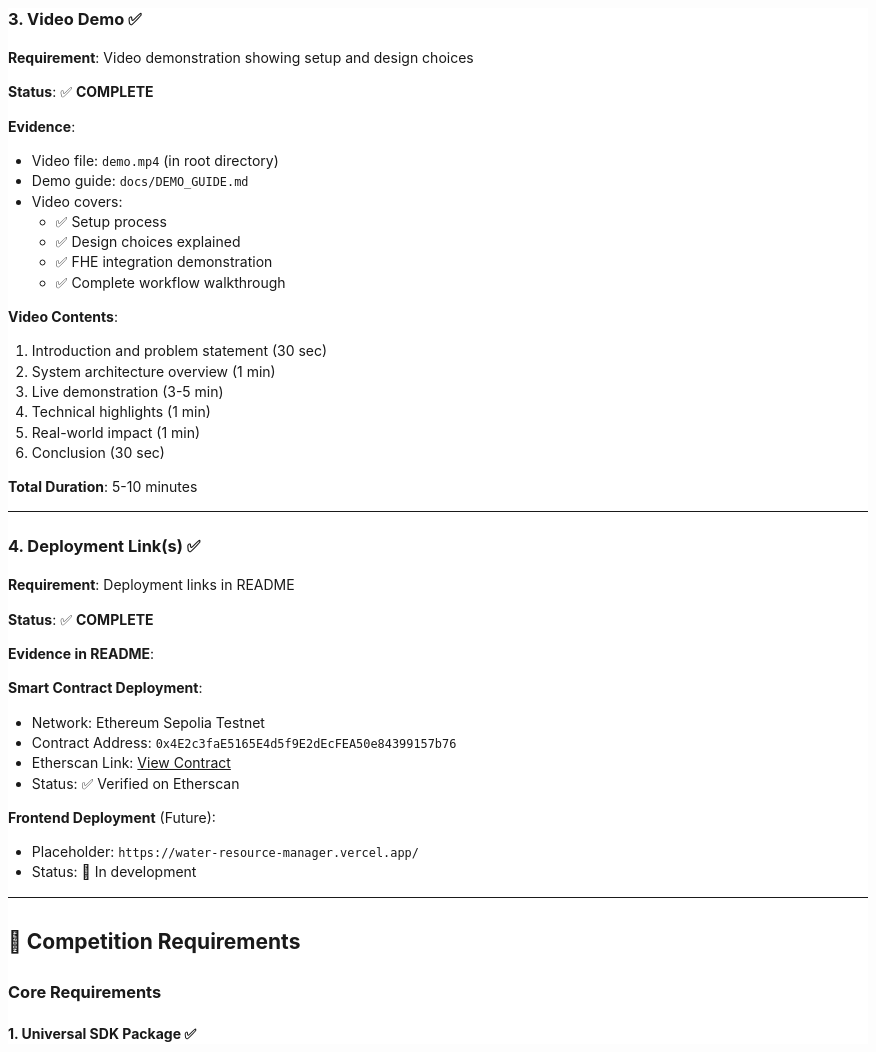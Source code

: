 
### 3. Video Demo ✅

**Requirement**: Video demonstration showing setup and design choices

**Status**: ✅ **COMPLETE**

**Evidence**:
- Video file: `demo.mp4` (in root directory)
- Demo guide: `docs/DEMO_GUIDE.md`
- Video covers:
  - ✅ Setup process
  - ✅ Design choices explained
  - ✅ FHE integration demonstration
  - ✅ Complete workflow walkthrough

**Video Contents**:
1. Introduction and problem statement (30 sec)
2. System architecture overview (1 min)
3. Live demonstration (3-5 min)
4. Technical highlights (1 min)
5. Real-world impact (1 min)
6. Conclusion (30 sec)

**Total Duration**: 5-10 minutes

---

### 4. Deployment Link(s) ✅

**Requirement**: Deployment links in README

**Status**: ✅ **COMPLETE**

**Evidence in README**:

**Smart Contract Deployment**:
- Network: Ethereum Sepolia Testnet
- Contract Address: `0x4E2c3faE5165E4d5f9E2dEcFEA50e84399157b76`
- Etherscan Link: [View Contract](https://sepolia.etherscan.io/address/0x4E2c3faE5165E4d5f9E2dEcFEA50e84399157b76)
- Status: ✅ Verified on Etherscan

**Frontend Deployment** (Future):
- Placeholder: `https://water-resource-manager.vercel.app/`
- Status: 🚧 In development

---

## 🎯 Competition Requirements

### Core Requirements

#### 1. Universal SDK Package ✅
